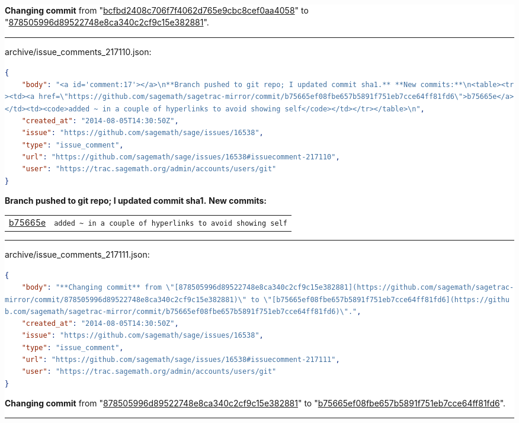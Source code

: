 **Changing commit** from "[bcfbd2408c706f7f4062d765e9cbc8cef0aa4058](https://github.com/sagemath/sagetrac-mirror/commit/bcfbd2408c706f7f4062d765e9cbc8cef0aa4058)" to "[878505996d89522748e8ca340c2cf9c15e382881](https://github.com/sagemath/sagetrac-mirror/commit/878505996d89522748e8ca340c2cf9c15e382881)".



---

archive/issue_comments_217110.json:
```json
{
    "body": "<a id='comment:17'></a>\n**Branch pushed to git repo; I updated commit sha1.** **New commits:**\n<table><tr><td><a href=\"https://github.com/sagemath/sagetrac-mirror/commit/b75665ef08fbe657b5891f751eb7cce64ff81fd6\">b75665e</a></td><td><code>added ~ in a couple of hyperlinks to avoid showing self</code></td></tr></table>\n",
    "created_at": "2014-08-05T14:30:50Z",
    "issue": "https://github.com/sagemath/sage/issues/16538",
    "type": "issue_comment",
    "url": "https://github.com/sagemath/sage/issues/16538#issuecomment-217110",
    "user": "https://trac.sagemath.org/admin/accounts/users/git"
}
```

<a id='comment:17'></a>
**Branch pushed to git repo; I updated commit sha1.** **New commits:**
<table><tr><td><a href="https://github.com/sagemath/sagetrac-mirror/commit/b75665ef08fbe657b5891f751eb7cce64ff81fd6">b75665e</a></td><td><code>added ~ in a couple of hyperlinks to avoid showing self</code></td></tr></table>




---

archive/issue_comments_217111.json:
```json
{
    "body": "**Changing commit** from \"[878505996d89522748e8ca340c2cf9c15e382881](https://github.com/sagemath/sagetrac-mirror/commit/878505996d89522748e8ca340c2cf9c15e382881)\" to \"[b75665ef08fbe657b5891f751eb7cce64ff81fd6](https://github.com/sagemath/sagetrac-mirror/commit/b75665ef08fbe657b5891f751eb7cce64ff81fd6)\".",
    "created_at": "2014-08-05T14:30:50Z",
    "issue": "https://github.com/sagemath/sage/issues/16538",
    "type": "issue_comment",
    "url": "https://github.com/sagemath/sage/issues/16538#issuecomment-217111",
    "user": "https://trac.sagemath.org/admin/accounts/users/git"
}
```

**Changing commit** from "[878505996d89522748e8ca340c2cf9c15e382881](https://github.com/sagemath/sagetrac-mirror/commit/878505996d89522748e8ca340c2cf9c15e382881)" to "[b75665ef08fbe657b5891f751eb7cce64ff81fd6](https://github.com/sagemath/sagetrac-mirror/commit/b75665ef08fbe657b5891f751eb7cce64ff81fd6)".



---
